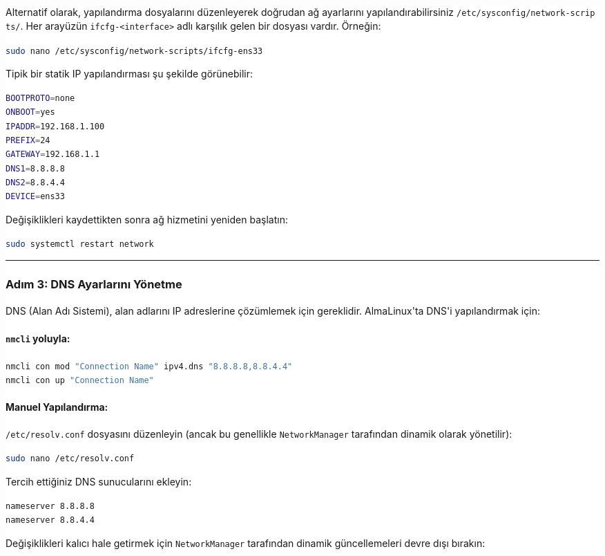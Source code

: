 Alternatif olarak, yapılandırma dosyalarını düzenleyerek doğrudan ağ ayarlarını yapılandırabilirsiniz `/etc/sysconfig/network-scripts/`. Her arayüzün `ifcfg-<interface>` adlı karşılık gelen bir dosyası vardır. Örneğin:

```bash
sudo nano /etc/sysconfig/network-scripts/ifcfg-ens33
```

Tipik bir statik IP yapılandırması şu şekilde görünebilir:

```bash
BOOTPROTO=none
ONBOOT=yes
IPADDR=192.168.1.100
PREFIX=24
GATEWAY=192.168.1.1
DNS1=8.8.8.8
DNS2=8.8.4.4
DEVICE=ens33
```

Değişiklikleri kaydettikten sonra ağ hizmetini yeniden başlatın:

```bash
sudo systemctl restart network
```

---

### **Adım 3: DNS Ayarlarını Yönetme**

DNS (Alan Adı Sistemi), alan adlarını IP adreslerine çözümlemek için gereklidir. AlmaLinux'ta DNS'i yapılandırmak için:

#### **`nmcli` yoluyla:**

```bash
nmcli con mod "Connection Name" ipv4.dns "8.8.8.8,8.8.4.4"
nmcli con up "Connection Name"
```

#### **Manuel Yapılandırma:**

`/etc/resolv.conf` dosyasını düzenleyin (ancak bu genellikle `NetworkManager` tarafından dinamik olarak yönetilir):

```bash
sudo nano /etc/resolv.conf
```

Tercih ettiğiniz DNS sunucularını ekleyin:

```plaintext
nameserver 8.8.8.8
nameserver 8.8.4.4
```

Değişiklikleri kalıcı hale getirmek için `NetworkManager` tarafından dinamik güncellemeleri devre dışı bırakın:
